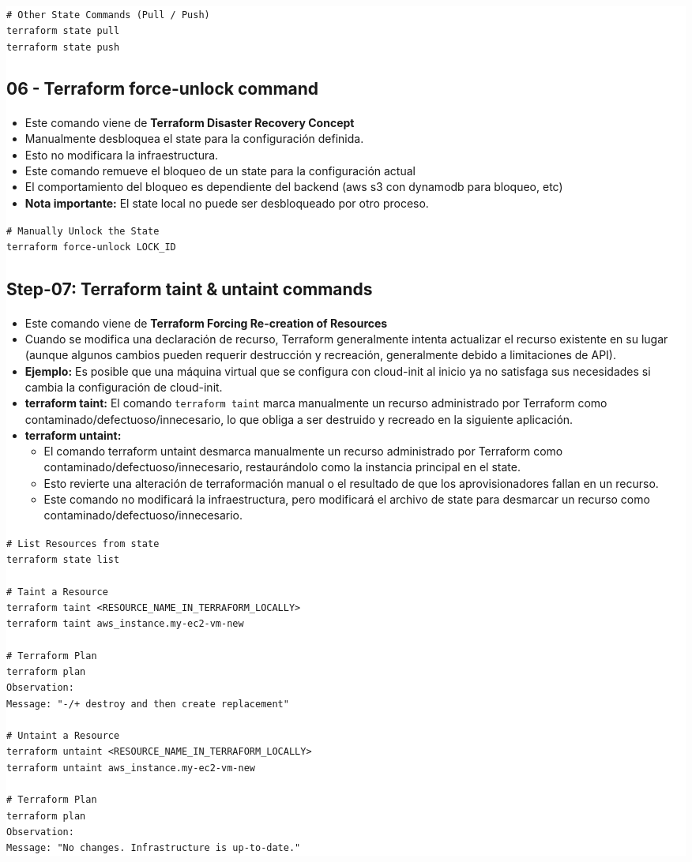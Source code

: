 ```t
# Other State Commands (Pull / Push)
terraform state pull
terraform state push
```

## 06 - Terraform force-unlock command
- Este comando viene de **Terraform Disaster Recovery Concept**
- Manualmente desbloquea el state para la configuración definida.
- Esto no modificara la infraestructura.
- Este comando remueve el bloqueo de un state para la configuración actual
- El comportamiento del bloqueo es dependiente del backend (aws s3 con dynamodb para bloqueo, etc)
- **Nota importante:** El state local no puede ser desbloqueado por otro proceso.
```t
# Manually Unlock the State
terraform force-unlock LOCK_ID
```

## Step-07: Terraform taint & untaint commands
- Este comando viene de **Terraform Forcing Re-creation of Resources**
- Cuando se modifica una declaración de recurso, Terraform generalmente intenta actualizar el recurso existente en su lugar (aunque algunos cambios pueden requerir destrucción y recreación, generalmente debido a limitaciones de API).
- **Ejemplo:** Es posible que una máquina virtual que se configura con cloud-init al inicio ya no satisfaga sus necesidades si cambia la configuración de cloud-init.
- **terraform taint:** El comando `terraform taint` marca manualmente un recurso administrado por Terraform como contaminado/defectuoso/innecesario, lo que obliga a ser destruido y recreado en la siguiente aplicación.
- **terraform untaint:** 
  - El comando terraform untaint desmarca manualmente un recurso administrado por Terraform como contaminado/defectuoso/innecesario, restaurándolo como la instancia principal en el state.
  - Esto revierte una alteración de terraformación manual o el resultado de que los aprovisionadores fallan en un recurso.
  - Este comando no modificará la infraestructura, pero modificará el archivo de state para desmarcar un recurso como contaminado/defectuoso/innecesario.
```t
# List Resources from state
terraform state list

# Taint a Resource
terraform taint <RESOURCE_NAME_IN_TERRAFORM_LOCALLY>
terraform taint aws_instance.my-ec2-vm-new

# Terraform Plan
terraform plan
Observation: 
Message: "-/+ destroy and then create replacement"

# Untaint a Resource
terraform untaint <RESOURCE_NAME_IN_TERRAFORM_LOCALLY>
terraform untaint aws_instance.my-ec2-vm-new

# Terraform Plan
terraform plan
Observation: 
Message: "No changes. Infrastructure is up-to-date."
```

